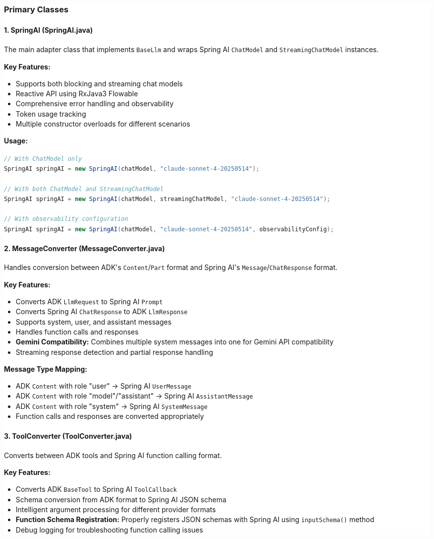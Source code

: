 ### Primary Classes

#### 1. SpringAI (SpringAI.java)

The main adapter class that implements `BaseLlm` and wraps Spring AI `ChatModel` and `StreamingChatModel` instances.

**Key Features:**
- Supports both blocking and streaming chat models
- Reactive API using RxJava3 Flowable
- Comprehensive error handling and observability
- Token usage tracking
- Multiple constructor overloads for different scenarios

**Usage:**
```java
// With ChatModel only
SpringAI springAI = new SpringAI(chatModel, "claude-sonnet-4-20250514");

// With both ChatModel and StreamingChatModel
SpringAI springAI = new SpringAI(chatModel, streamingChatModel, "claude-sonnet-4-20250514");

// With observability configuration
SpringAI springAI = new SpringAI(chatModel, "claude-sonnet-4-20250514", observabilityConfig);
```

#### 2. MessageConverter (MessageConverter.java)

Handles conversion between ADK's `Content`/`Part` format and Spring AI's `Message`/`ChatResponse` format.

**Key Features:**
- Converts ADK `LlmRequest` to Spring AI `Prompt`
- Converts Spring AI `ChatResponse` to ADK `LlmResponse`
- Supports system, user, and assistant messages
- Handles function calls and responses
- **Gemini Compatibility:** Combines multiple system messages into one for Gemini API compatibility
- Streaming response detection and partial response handling

**Message Type Mapping:**
- ADK `Content` with role "user" → Spring AI `UserMessage`
- ADK `Content` with role "model"/"assistant" → Spring AI `AssistantMessage`
- ADK `Content` with role "system" → Spring AI `SystemMessage`
- Function calls and responses are converted appropriately

#### 3. ToolConverter (ToolConverter.java)

Converts between ADK tools and Spring AI function calling format.

**Key Features:**
- Converts ADK `BaseTool` to Spring AI `ToolCallback`
- Schema conversion from ADK format to Spring AI JSON schema
- Intelligent argument processing for different provider formats
- **Function Schema Registration:** Properly registers JSON schemas with Spring AI using `inputSchema()` method
- Debug logging for troubleshooting function calling issues
